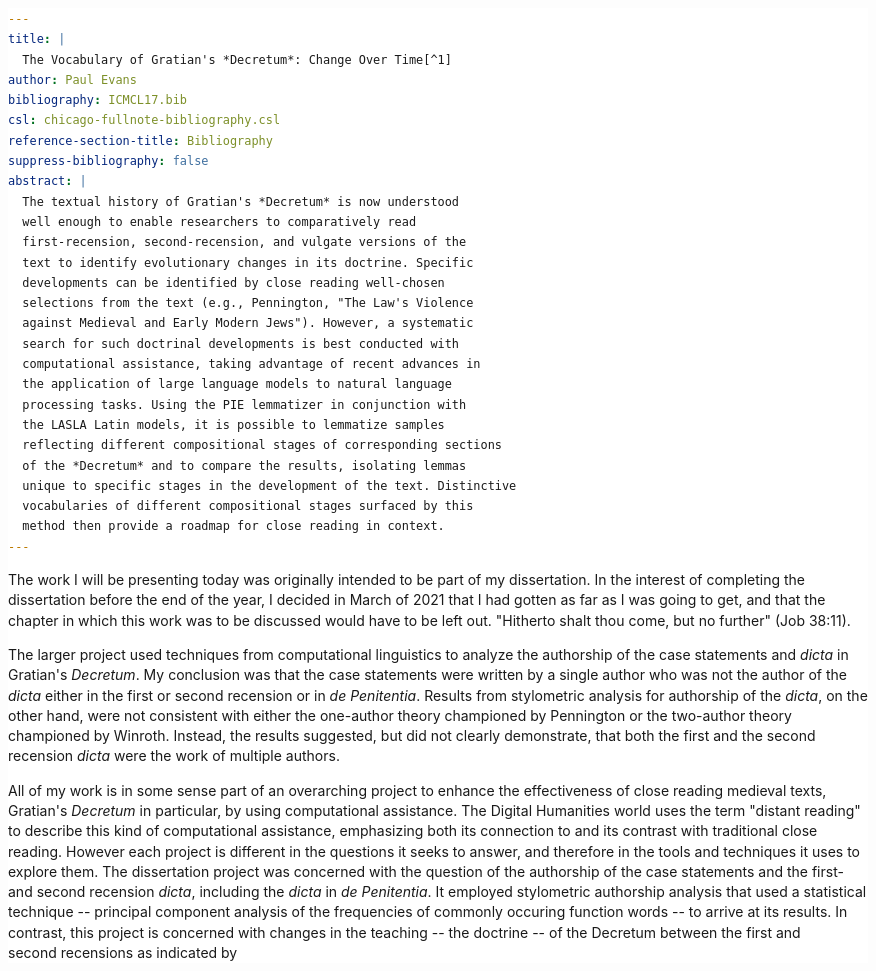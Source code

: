```yaml
---
title: |
  The Vocabulary of Gratian's *Decretum*: Change Over Time[^1]
author: Paul Evans
bibliography: ICMCL17.bib
csl: chicago-fullnote-bibliography.csl
reference-section-title: Bibliography
suppress-bibliography: false
abstract: |
  The textual history of Gratian's *Decretum* is now understood
  well enough to enable researchers to comparatively read
  first-recension, second-recension, and vulgate versions of the
  text to identify evolutionary changes in its doctrine. Specific
  developments can be identified by close reading well-chosen
  selections from the text (e.g., Pennington, "The Law's Violence
  against Medieval and Early Modern Jews"). However, a systematic
  search for such doctrinal developments is best conducted with
  computational assistance, taking advantage of recent advances in
  the application of large language models to natural language
  processing tasks. Using the PIE lemmatizer in conjunction with
  the LASLA Latin models, it is possible to lemmatize samples
  reflecting different compositional stages of corresponding sections
  of the *Decretum* and to compare the results, isolating lemmas
  unique to specific stages in the development of the text. Distinctive
  vocabularies of different compositional stages surfaced by this
  method then provide a roadmap for close reading in context.
---
```

The work I will be presenting today was originally intended to be
part of my dissertation. In the interest of completing the dissertation
before the end of the year, I decided in March of 2021 that I had
gotten as far as I was going to get, and that the chapter in which
this work was to be discussed would have to be left out.
"Hitherto shalt thou come, but no further" (Job 38:11).

The larger project used techniques from computational linguistics
to analyze the authorship of the case statements and *dicta* in
Gratian's *Decretum*. My conclusion was that the case statements
were written by a single author who was not the author of the *dicta*
either in the first or second recension or in *de Penitentia*. Results
from stylometric analysis for authorship of the *dicta*, on the other
hand, were not consistent with either the one-author theory championed
by Pennington or the two-author theory championed by Winroth.
Instead, the results suggested, but did not clearly demonstrate,
that both the first and the second recension *dicta* were the work
of multiple authors.

All of my work is in some sense part of an overarching project to
enhance the effectiveness of close reading medieval texts, Gratian's
*Decretum* in particular, by using computational assistance. The
Digital Humanities world uses the term "distant reading" to describe
this kind of computational assistance, emphasizing both its connection
to and its contrast with traditional close reading. However each
project is different in the questions it seeks to answer, and
therefore in the tools and techniques it uses to explore them. The
dissertation project was concerned with the question of the authorship
of the case statements and the first- and second recension *dicta*,
including the *dicta* in *de Penitentia*. It employed stylometric
authorship analysis that used a statistical technique -- principal
component analysis of the frequencies of commonly occuring function
words -- to arrive at its results. In contrast, this project is
concerned with changes in the teaching -- the doctrine -- of the
Decretum between the first and second recensions as indicated by

[^3]: This research could usefully be expanded to include the rubrics
[^4]: MAchine Learning for LanguagE Toolkit  
[^5]: @pennington_laws_2013; and @pennington_gratian_2014.
[^6]: This may be the place to get explicit about what I mean by
[^7]:  The definition is implemented by passing
[^8]: The 728 lines of program output included 3 numbers, which I
[^9]: *calumpia* is almost certainly a typo in the LASLA Latin
[^10]: Douai-Rheims translations.
[^11]: Item Augustinus: "De Tyriis uero et Sydoniis quid aliud
